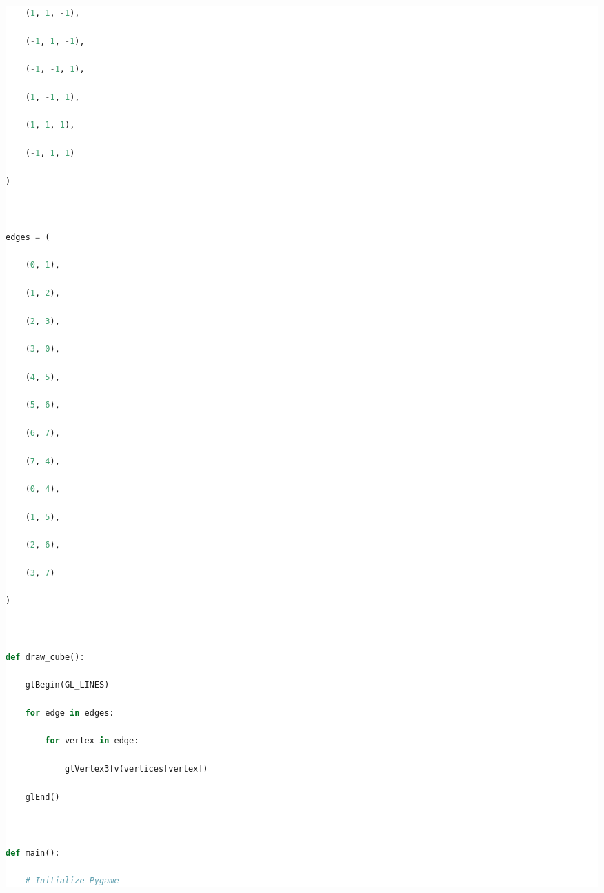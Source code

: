 ```python
    (1, 1, -1),

    (-1, 1, -1),

    (-1, -1, 1),

    (1, -1, 1),

    (1, 1, 1),

    (-1, 1, 1)

)



edges = (

    (0, 1),

    (1, 2),

    (2, 3),

    (3, 0),

    (4, 5),

    (5, 6),

    (6, 7),

    (7, 4),

    (0, 4),

    (1, 5),

    (2, 6),

    (3, 7)

)



def draw_cube():

    glBegin(GL_LINES)

    for edge in edges:

        for vertex in edge:

            glVertex3fv(vertices[vertex])

    glEnd()



def main():

    # Initialize Pygame
```